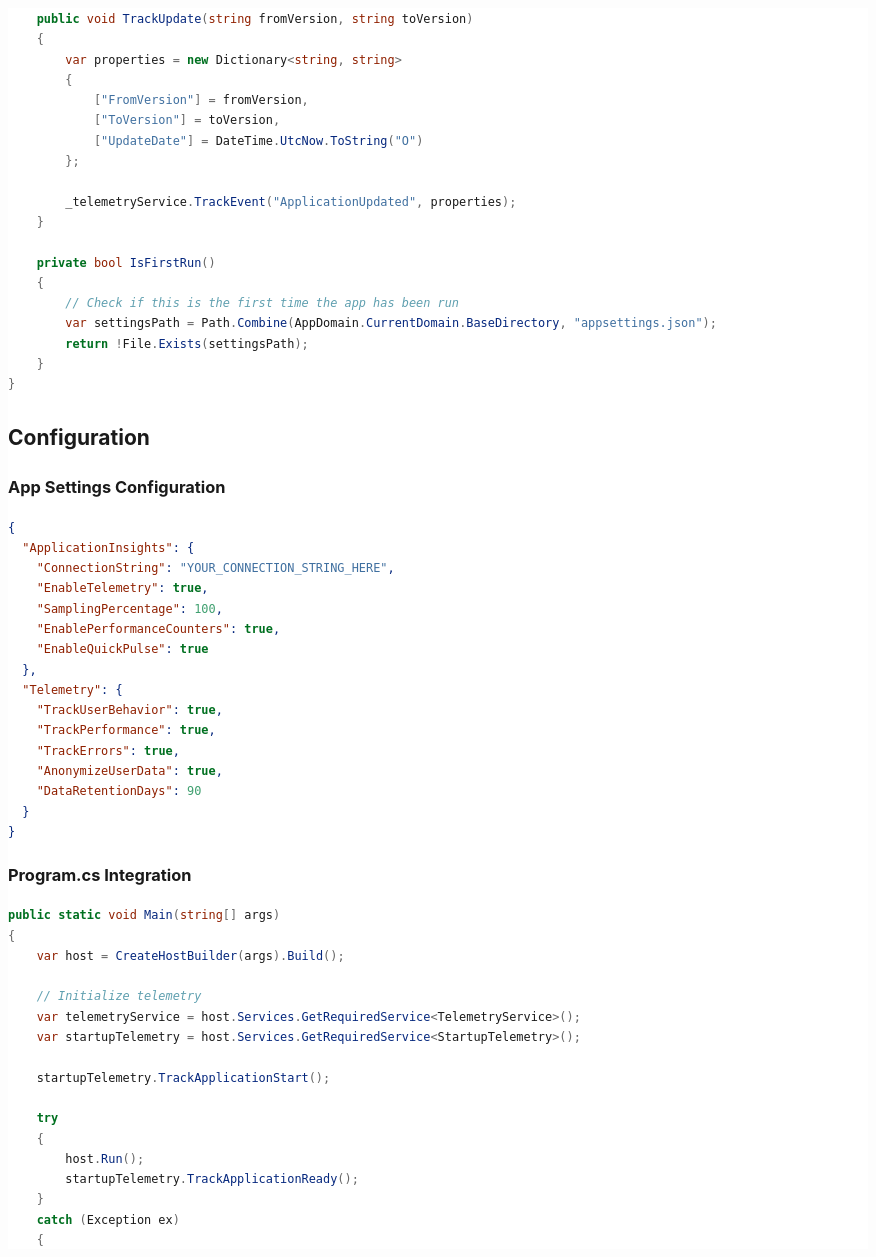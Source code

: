 ```csharp
    public void TrackUpdate(string fromVersion, string toVersion)
    {
        var properties = new Dictionary<string, string>
        {
            ["FromVersion"] = fromVersion,
            ["ToVersion"] = toVersion,
            ["UpdateDate"] = DateTime.UtcNow.ToString("O")
        };

        _telemetryService.TrackEvent("ApplicationUpdated", properties);
    }

    private bool IsFirstRun()
    {
        // Check if this is the first time the app has been run
        var settingsPath = Path.Combine(AppDomain.CurrentDomain.BaseDirectory, "appsettings.json");
        return !File.Exists(settingsPath);
    }
}
```

## Configuration

### App Settings Configuration
```json
{
  "ApplicationInsights": {
    "ConnectionString": "YOUR_CONNECTION_STRING_HERE",
    "EnableTelemetry": true,
    "SamplingPercentage": 100,
    "EnablePerformanceCounters": true,
    "EnableQuickPulse": true
  },
  "Telemetry": {
    "TrackUserBehavior": true,
    "TrackPerformance": true,
    "TrackErrors": true,
    "AnonymizeUserData": true,
    "DataRetentionDays": 90
  }
}
```

### Program.cs Integration
```csharp
public static void Main(string[] args)
{
    var host = CreateHostBuilder(args).Build();
    
    // Initialize telemetry
    var telemetryService = host.Services.GetRequiredService<TelemetryService>();
    var startupTelemetry = host.Services.GetRequiredService<StartupTelemetry>();
    
    startupTelemetry.TrackApplicationStart();
    
    try
    {
        host.Run();
        startupTelemetry.TrackApplicationReady();
    }
    catch (Exception ex)
    {
```